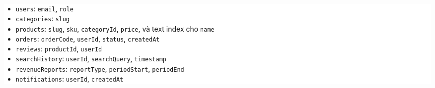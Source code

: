 -   `users`: `email`, `role`
-   `categories`: `slug`
-   `products`: `slug`, `sku`, `categoryId`, `price`, và text index cho `name`
-   `orders`: `orderCode`, `userId`, `status`, `createdAt`
-   `reviews`: `productId`, `userId`
-   `searchHistory`: `userId`, `searchQuery`, `timestamp`
-   `revenueReports`: `reportType`, `periodStart`, `periodEnd`
-   `notifications`: `userId`, `createdAt`